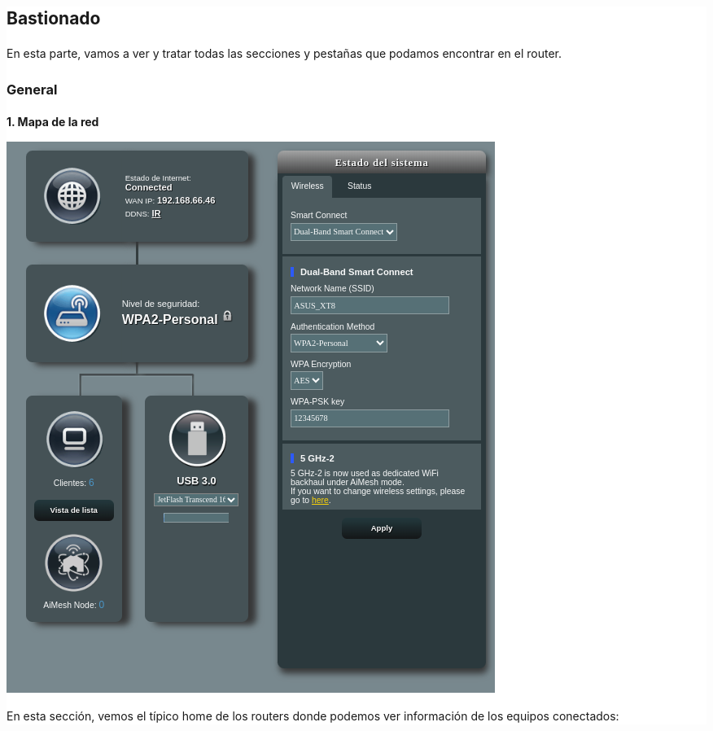 ## Bastionado

En esta parte, vamos a ver y tratar todas las secciones y pestañas que podamos encontrar en el router.

### General

**1. Mapa de la red**

![alt text](img/image-5.png)

En esta sección, vemos el típico home de los routers donde podemos ver información de los equipos conectados:
